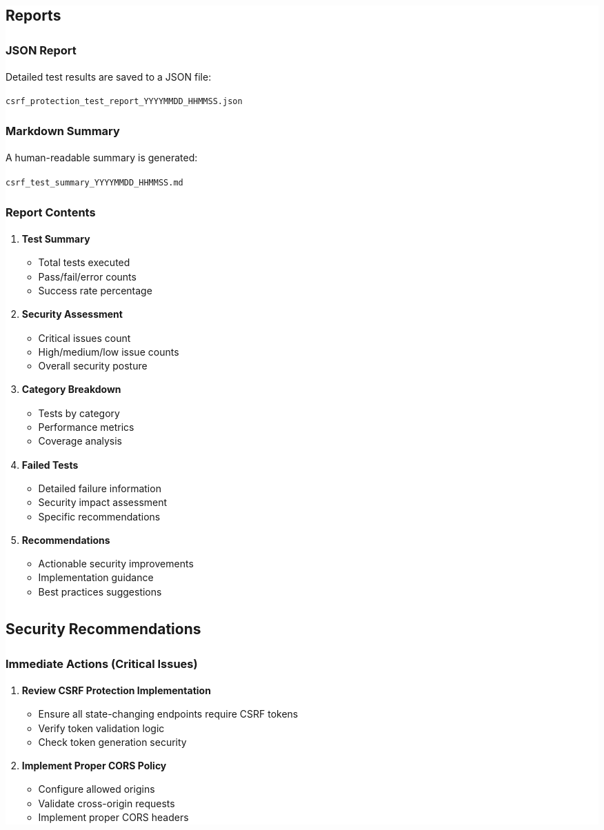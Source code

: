 ## Reports

### JSON Report

Detailed test results are saved to a JSON file:
```
csrf_protection_test_report_YYYYMMDD_HHMMSS.json
```

### Markdown Summary

A human-readable summary is generated:
```
csrf_test_summary_YYYYMMDD_HHMMSS.md
```

### Report Contents

1. **Test Summary**
   - Total tests executed
   - Pass/fail/error counts
   - Success rate percentage

2. **Security Assessment**
   - Critical issues count
   - High/medium/low issue counts
   - Overall security posture

3. **Category Breakdown**
   - Tests by category
   - Performance metrics
   - Coverage analysis

4. **Failed Tests**
   - Detailed failure information
   - Security impact assessment
   - Specific recommendations

5. **Recommendations**
   - Actionable security improvements
   - Implementation guidance
   - Best practices suggestions

## Security Recommendations

### Immediate Actions (Critical Issues)

1. **Review CSRF Protection Implementation**
   - Ensure all state-changing endpoints require CSRF tokens
   - Verify token validation logic
   - Check token generation security

2. **Implement Proper CORS Policy**
   - Configure allowed origins
   - Validate cross-origin requests
   - Implement proper CORS headers
